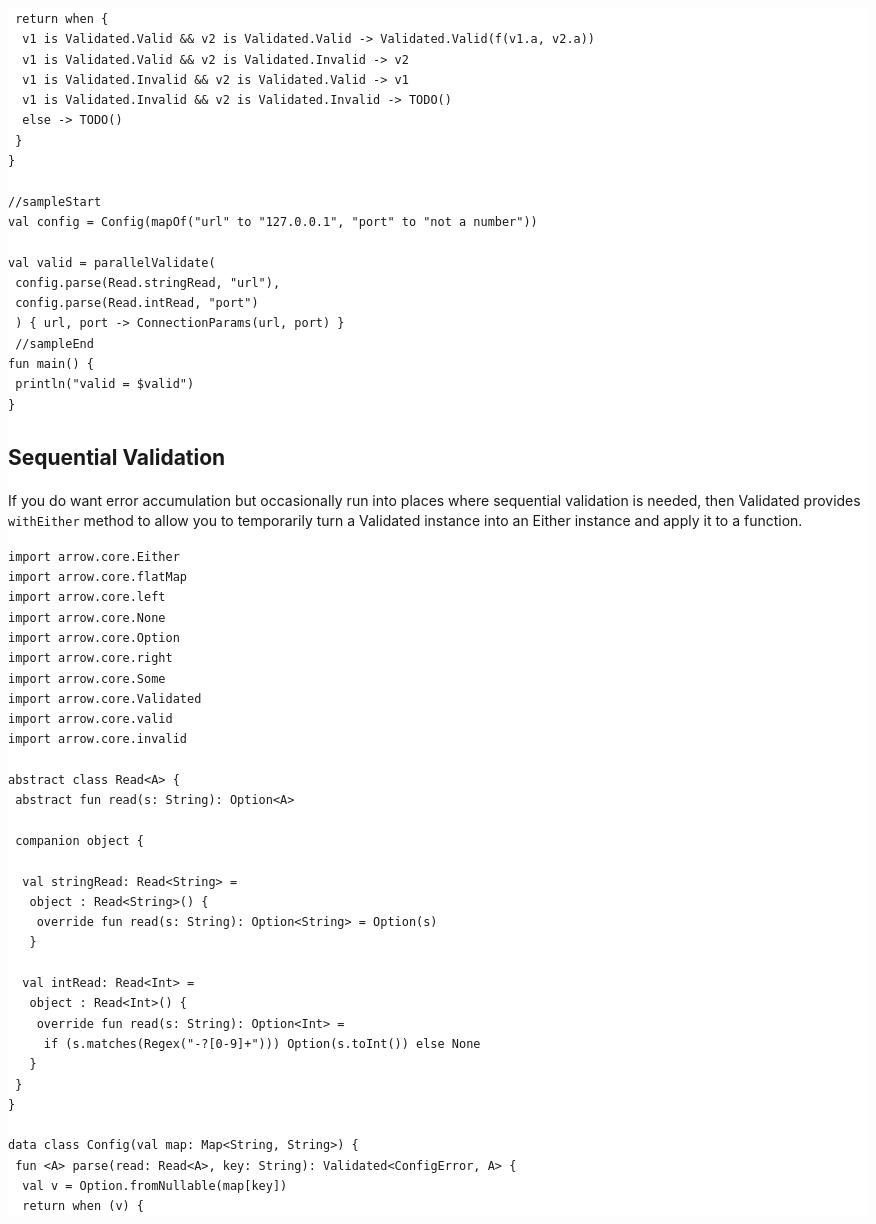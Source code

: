 ```kotlin:ank:playground
 return when {
  v1 is Validated.Valid && v2 is Validated.Valid -> Validated.Valid(f(v1.a, v2.a))
  v1 is Validated.Valid && v2 is Validated.Invalid -> v2
  v1 is Validated.Invalid && v2 is Validated.Valid -> v1
  v1 is Validated.Invalid && v2 is Validated.Invalid -> TODO()
  else -> TODO()
 }
}

//sampleStart
val config = Config(mapOf("url" to "127.0.0.1", "port" to "not a number"))

val valid = parallelValidate(
 config.parse(Read.stringRead, "url"),
 config.parse(Read.intRead, "port")
 ) { url, port -> ConnectionParams(url, port) }
 //sampleEnd
fun main() {
 println("valid = $valid")
}
```

## Sequential Validation

If you do want error accumulation but occasionally run into places where sequential validation is needed,
then Validated provides `withEither` method to allow you to temporarily turn a Validated
instance into an Either instance and apply it to a function.

```kotlin:ank:playground
import arrow.core.Either
import arrow.core.flatMap
import arrow.core.left
import arrow.core.None
import arrow.core.Option
import arrow.core.right
import arrow.core.Some
import arrow.core.Validated
import arrow.core.valid
import arrow.core.invalid

abstract class Read<A> {
 abstract fun read(s: String): Option<A>

 companion object {

  val stringRead: Read<String> =
   object : Read<String>() {
    override fun read(s: String): Option<String> = Option(s)
   }

  val intRead: Read<Int> =
   object : Read<Int>() {
    override fun read(s: String): Option<Int> =
     if (s.matches(Regex("-?[0-9]+"))) Option(s.toInt()) else None
   }
 }
}

data class Config(val map: Map<String, String>) {
 fun <A> parse(read: Read<A>, key: String): Validated<ConfigError, A> {
  val v = Option.fromNullable(map[key])
  return when (v) {
```